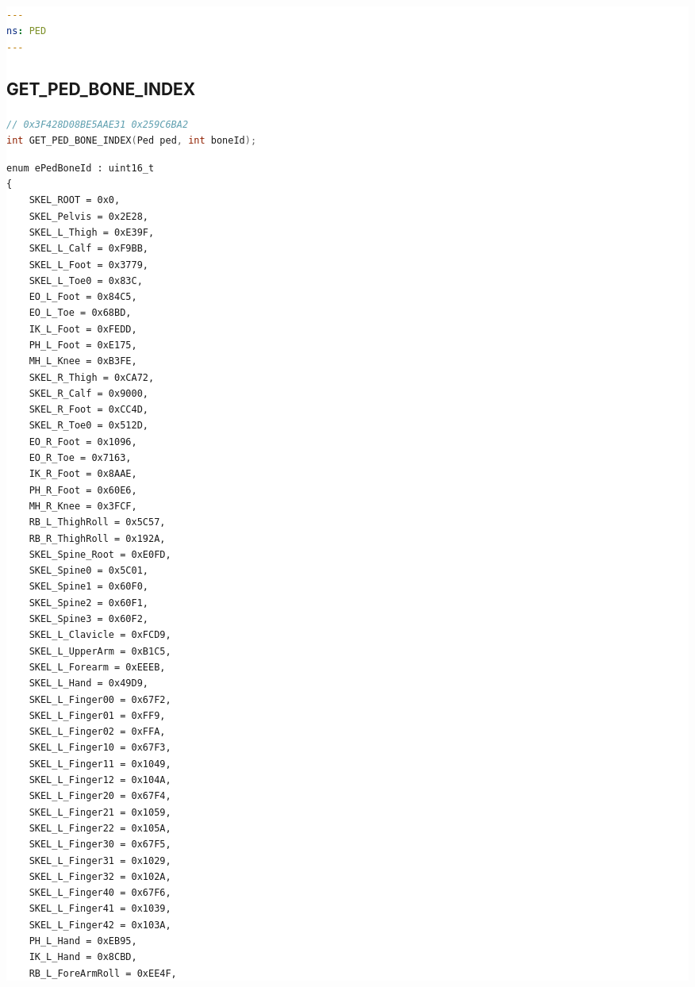 ```yaml
---
ns: PED
---
```

## GET_PED_BONE_INDEX

```c
// 0x3F428D08BE5AAE31 0x259C6BA2
int GET_PED_BONE_INDEX(Ped ped, int boneId);
```

```
enum ePedBoneId : uint16_t
{
    SKEL_ROOT = 0x0,
    SKEL_Pelvis = 0x2E28,
    SKEL_L_Thigh = 0xE39F,
    SKEL_L_Calf = 0xF9BB,
    SKEL_L_Foot = 0x3779,
    SKEL_L_Toe0 = 0x83C,
    EO_L_Foot = 0x84C5,
    EO_L_Toe = 0x68BD,
    IK_L_Foot = 0xFEDD,
    PH_L_Foot = 0xE175,
    MH_L_Knee = 0xB3FE,
    SKEL_R_Thigh = 0xCA72,
    SKEL_R_Calf = 0x9000,
    SKEL_R_Foot = 0xCC4D,
    SKEL_R_Toe0 = 0x512D,
    EO_R_Foot = 0x1096,
    EO_R_Toe = 0x7163,
    IK_R_Foot = 0x8AAE,
    PH_R_Foot = 0x60E6,
    MH_R_Knee = 0x3FCF,
    RB_L_ThighRoll = 0x5C57,
    RB_R_ThighRoll = 0x192A,
    SKEL_Spine_Root = 0xE0FD,
    SKEL_Spine0 = 0x5C01,
    SKEL_Spine1 = 0x60F0,
    SKEL_Spine2 = 0x60F1,
    SKEL_Spine3 = 0x60F2,
    SKEL_L_Clavicle = 0xFCD9,
    SKEL_L_UpperArm = 0xB1C5,
    SKEL_L_Forearm = 0xEEEB,
    SKEL_L_Hand = 0x49D9,
    SKEL_L_Finger00 = 0x67F2,
    SKEL_L_Finger01 = 0xFF9,
    SKEL_L_Finger02 = 0xFFA,
    SKEL_L_Finger10 = 0x67F3,
    SKEL_L_Finger11 = 0x1049,
    SKEL_L_Finger12 = 0x104A,
    SKEL_L_Finger20 = 0x67F4,
    SKEL_L_Finger21 = 0x1059,
    SKEL_L_Finger22 = 0x105A,
    SKEL_L_Finger30 = 0x67F5,
    SKEL_L_Finger31 = 0x1029,
    SKEL_L_Finger32 = 0x102A,
    SKEL_L_Finger40 = 0x67F6,
    SKEL_L_Finger41 = 0x1039,
    SKEL_L_Finger42 = 0x103A,
    PH_L_Hand = 0xEB95,
    IK_L_Hand = 0x8CBD,
    RB_L_ForeArmRoll = 0xEE4F,
```